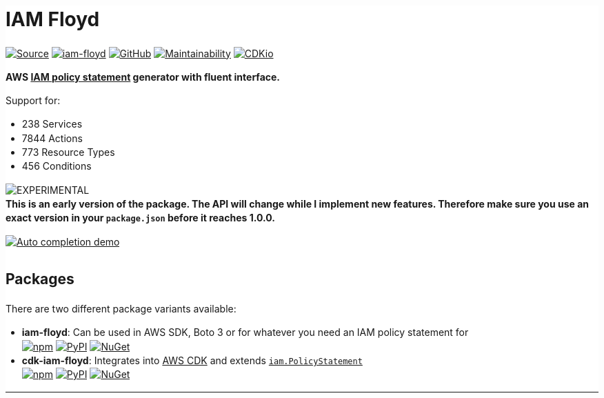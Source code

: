 # IAM Floyd

[![Source](https://img.shields.io/github/stars/udondan/iam-floyd?logo=github&label=GitHub%20Stars)](https://github.com/udondan/iam-floyd)
[![iam-floyd](https://img.shields.io/github/v/release/udondan/iam-floyd)](https://github.com/udondan/iam-floyd)
[![GitHub](https://img.shields.io/github/license/udondan/iam-floyd)](https://github.com/udondan/iam-floyd/blob/main/LICENSE)
[![Maintainability](https://api.codeclimate.com/v1/badges/cdb84b5646c6805b1a23/maintainability)](https://codeclimate.com/github/udondan/iam-floyd/maintainability)
[![CDKio](https://img.shields.io/badge/awscdk.io-cdk--iam--floyd-orange)](https://awscdk.io/packages/cdk-iam-floyd@0.58.1)



**AWS [IAM policy statement](https://docs.aws.amazon.com/IAM/latest/UserGuide/reference_policies_elements_statement.html) generator with fluent interface.**



Support for:

* 238 Services<br>
* 7844 Actions<br>
* 773 Resource Types<br>
* 456 Conditions



![EXPERIMENTAL](https://img.shields.io/badge/stability-experimantal-orange?style=for-the-badge)**<br>This is an early version of the package. The API will change while I implement new features. Therefore make sure you use an exact version in your `package.json` before it reaches 1.0.0.**

[![Auto completion demo](https://raw.githubusercontent.com/udondan/iam-floyd/main/docs/movie-preview.png)](https://www.youtube.com/watch?v=ivG6VnbwMB0)

## <a name='Packages'></a>Packages

There are two different package variants available:

* **iam-floyd**: Can be used in AWS SDK, Boto 3 or for whatever you need an IAM policy statement for <br>[![npm](https://img.shields.io/npm/dt/iam-floyd?label=npm&color=blueviolet)](https://www.npmjs.com/package/iam-floyd)
  [![PyPI](https://img.shields.io/pypi/dm/iam-floyd?label=pypi&color=blueviolet)](https://pypi.org/project/iam-floyd/)
  [![NuGet](https://img.shields.io/nuget/dt/IAM.Floyd?label=nuget&color=blueviolet)](https://www.nuget.org/packages/IAM.Floyd/)
* **cdk-iam-floyd**: Integrates into [AWS CDK](https://aws.amazon.com/cdk/) and extends [`iam.PolicyStatement`](https://docs.aws.amazon.com/cdk/api/latest/docs/@aws-cdk_aws-iam.PolicyStatement.html)<br>[![npm](https://img.shields.io/npm/dt/cdk-iam-floyd?label=npm&color=orange)](https://www.npmjs.com/package/cdk-iam-floyd)
  [![PyPI](https://img.shields.io/pypi/dm/cdk-iam-floyd?label=pypi&color=orange)](https://pypi.org/project/cdk-iam-floyd/)
  [![NuGet](https://img.shields.io/nuget/dt/CDK.IAM.Floyd?label=nuget&color=orange)](https://www.nuget.org/packages/CDK.IAM.Floyd/)

---
